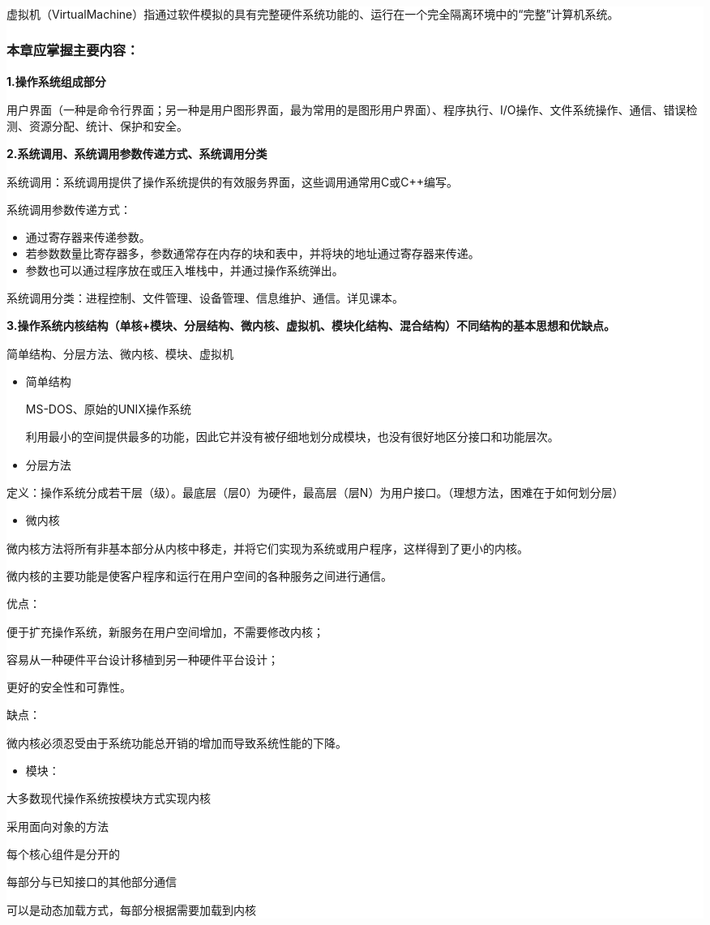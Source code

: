虚拟机（VirtualMachine）指通过软件模拟的具有完整硬件系统功能的、运行在一个完全隔离环境中的“完整”计算机系统。

 

### **本章应掌握主要内容：**

**1.操作系统组成部分**

用户界面（一种是命令行界面；另一种是用户图形界面，最为常用的是图形用户界面）、程序执行、I/O操作、文件系统操作、通信、错误检测、资源分配、统计、保护和安全。

**2.系统调用、系统调用参数传递方式、系统调用分类**

系统调用：系统调用提供了操作系统提供的有效服务界面，这些调用通常用C或C++编写。

系统调用参数传递方式：

+ 通过寄存器来传递参数。
+ 若参数数量比寄存器多，参数通常存在内存的块和表中，并将块的地址通过寄存器来传递。
+ 参数也可以通过程序放在或压入堆栈中，并通过操作系统弹出。

系统调用分类：进程控制、文件管理、设备管理、信息维护、通信。详见课本。

**3.操作系统内核结构（单核+模块、分层结构、微内核、虚拟机、模块化结构、混合结构）不同结构的基本思想和优缺点。**

简单结构、分层方法、微内核、模块、虚拟机

+ 简单结构

  MS-DOS、原始的UNIX操作系统

  利用最小的空间提供最多的功能，因此它并没有被仔细地划分成模块，也没有很好地区分接口和功能层次。

+ 分层方法

定义：操作系统分成若干层（级）。最底层（层0）为硬件，最高层（层N）为用户接口。（理想方法，困难在于如何划分层）

+ 微内核

微内核方法将所有非基本部分从内核中移走，并将它们实现为系统或用户程序，这样得到了更小的内核。

微内核的主要功能是使客户程序和运行在用户空间的各种服务之间进行通信。

优点：

便于扩充操作系统，新服务在用户空间增加，不需要修改内核；

容易从一种硬件平台设计移植到另一种硬件平台设计；

更好的安全性和可靠性。

缺点：

微内核必须忍受由于系统功能总开销的增加而导致系统性能的下降。

+ 模块：

大多数现代操作系统按模块方式实现内核

采用面向对象的方法

每个核心组件是分开的

每部分与已知接口的其他部分通信

可以是动态加载方式，每部分根据需要加载到内核
